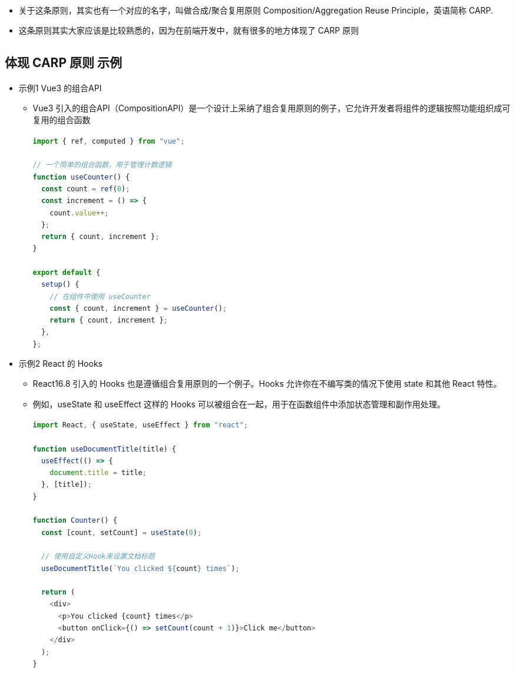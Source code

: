 + 关于这条原则，其实也有一个对应的名字，叫做合成/聚合复用原则 Composition/Aggregation Reuse Principle，英语简称 CARP.

+ 这条原则其实大家应该是比较熟悉的，因为在前端开发中，就有很多的地方体现了 CARP 原则

## 体现 CARP 原则 示例

+ 示例1 Vue3 的组合API

  + Vue3 引入的组合API（CompositionAPI）是一个设计上采纳了组合复用原则的例子，它允许开发者将组件的逻辑按照功能组织成可复用的组合函数

    ```js
    import { ref, computed } from "vue";

    // 一个简单的组合函数，用于管理计数逻辑
    function useCounter() {
      const count = ref(0);
      const increment = () => {
        count.value++;
      };
      return { count, increment };
    }

    export default {
      setup() {
        // 在组件中使用 useCounter
        const { count, increment } = useCounter();
        return { count, increment };
      },
    };
    ```

+ 示例2 React 的 Hooks

  + React16.8 引入的 Hooks 也是遵循组合复用原则的一个例子。Hooks 允许你在不编写类的情况下使用 state 和其他 React 特性。

  + 例如，useState 和 useEffect 这样的 Hooks 可以被组合在一起，用于在函数组件中添加状态管理和副作用处理。

    ```js
    import React, { useState, useEffect } from "react";

    function useDocumentTitle(title) {
      useEffect(() => {
        document.title = title;
      }, [title]);
    }

    function Counter() {
      const [count, setCount] = useState(0);

      // 使用自定义Hook来设置文档标题
      useDocumentTitle(`You clicked ${count} times`);

      return (
        <div>
          <p>You clicked {count} times</p>
          <button onClick={() => setCount(count + 1)}>Click me</button>
        </div>
      );
    }
    ```
